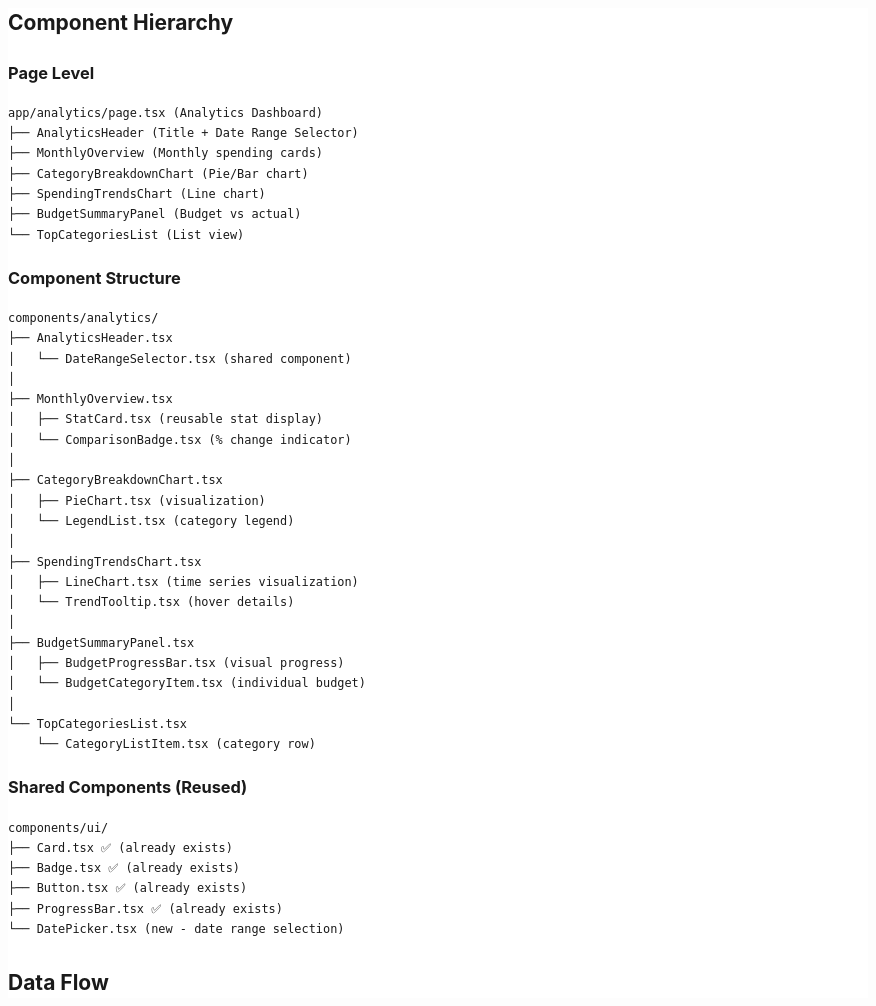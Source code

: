 ## Component Hierarchy

### Page Level
```
app/analytics/page.tsx (Analytics Dashboard)
├── AnalyticsHeader (Title + Date Range Selector)
├── MonthlyOverview (Monthly spending cards)
├── CategoryBreakdownChart (Pie/Bar chart)
├── SpendingTrendsChart (Line chart)
├── BudgetSummaryPanel (Budget vs actual)
└── TopCategoriesList (List view)
```

### Component Structure

```
components/analytics/
├── AnalyticsHeader.tsx
│   └── DateRangeSelector.tsx (shared component)
│
├── MonthlyOverview.tsx
│   ├── StatCard.tsx (reusable stat display)
│   └── ComparisonBadge.tsx (% change indicator)
│
├── CategoryBreakdownChart.tsx
│   ├── PieChart.tsx (visualization)
│   └── LegendList.tsx (category legend)
│
├── SpendingTrendsChart.tsx
│   ├── LineChart.tsx (time series visualization)
│   └── TrendTooltip.tsx (hover details)
│
├── BudgetSummaryPanel.tsx
│   ├── BudgetProgressBar.tsx (visual progress)
│   └── BudgetCategoryItem.tsx (individual budget)
│
└── TopCategoriesList.tsx
    └── CategoryListItem.tsx (category row)
```

### Shared Components (Reused)
```
components/ui/
├── Card.tsx ✅ (already exists)
├── Badge.tsx ✅ (already exists)
├── Button.tsx ✅ (already exists)
├── ProgressBar.tsx ✅ (already exists)
└── DatePicker.tsx (new - date range selection)
```

## Data Flow
